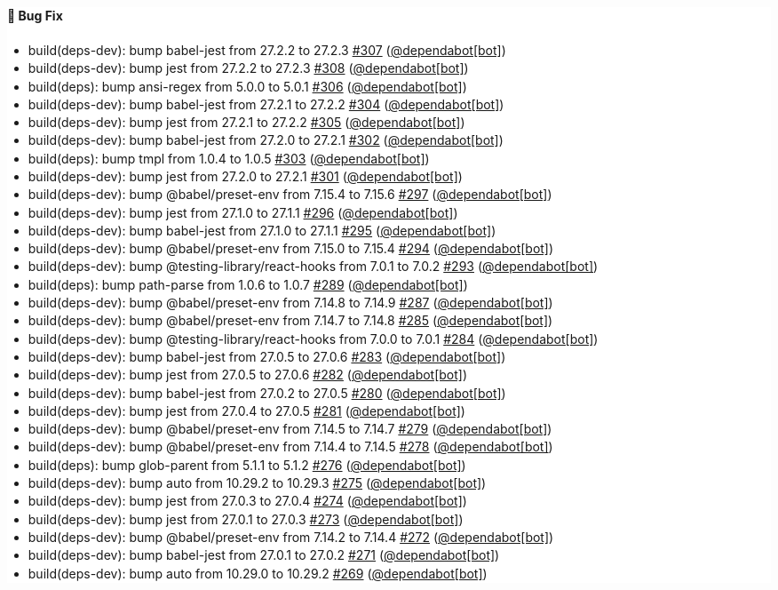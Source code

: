 #### 🐛 Bug Fix

- build(deps-dev): bump babel-jest from 27.2.2 to 27.2.3 [#307](https://github.com/yoannfleurydev/react-use-disclosure/pull/307) ([@dependabot[bot]](https://github.com/dependabot[bot]))
- build(deps-dev): bump jest from 27.2.2 to 27.2.3 [#308](https://github.com/yoannfleurydev/react-use-disclosure/pull/308) ([@dependabot[bot]](https://github.com/dependabot[bot]))
- build(deps): bump ansi-regex from 5.0.0 to 5.0.1 [#306](https://github.com/yoannfleurydev/react-use-disclosure/pull/306) ([@dependabot[bot]](https://github.com/dependabot[bot]))
- build(deps-dev): bump babel-jest from 27.2.1 to 27.2.2 [#304](https://github.com/yoannfleurydev/react-use-disclosure/pull/304) ([@dependabot[bot]](https://github.com/dependabot[bot]))
- build(deps-dev): bump jest from 27.2.1 to 27.2.2 [#305](https://github.com/yoannfleurydev/react-use-disclosure/pull/305) ([@dependabot[bot]](https://github.com/dependabot[bot]))
- build(deps-dev): bump babel-jest from 27.2.0 to 27.2.1 [#302](https://github.com/yoannfleurydev/react-use-disclosure/pull/302) ([@dependabot[bot]](https://github.com/dependabot[bot]))
- build(deps): bump tmpl from 1.0.4 to 1.0.5 [#303](https://github.com/yoannfleurydev/react-use-disclosure/pull/303) ([@dependabot[bot]](https://github.com/dependabot[bot]))
- build(deps-dev): bump jest from 27.2.0 to 27.2.1 [#301](https://github.com/yoannfleurydev/react-use-disclosure/pull/301) ([@dependabot[bot]](https://github.com/dependabot[bot]))
- build(deps-dev): bump @babel/preset-env from 7.15.4 to 7.15.6 [#297](https://github.com/yoannfleurydev/react-use-disclosure/pull/297) ([@dependabot[bot]](https://github.com/dependabot[bot]))
- build(deps-dev): bump jest from 27.1.0 to 27.1.1 [#296](https://github.com/yoannfleurydev/react-use-disclosure/pull/296) ([@dependabot[bot]](https://github.com/dependabot[bot]))
- build(deps-dev): bump babel-jest from 27.1.0 to 27.1.1 [#295](https://github.com/yoannfleurydev/react-use-disclosure/pull/295) ([@dependabot[bot]](https://github.com/dependabot[bot]))
- build(deps-dev): bump @babel/preset-env from 7.15.0 to 7.15.4 [#294](https://github.com/yoannfleurydev/react-use-disclosure/pull/294) ([@dependabot[bot]](https://github.com/dependabot[bot]))
- build(deps-dev): bump @testing-library/react-hooks from 7.0.1 to 7.0.2 [#293](https://github.com/yoannfleurydev/react-use-disclosure/pull/293) ([@dependabot[bot]](https://github.com/dependabot[bot]))
- build(deps): bump path-parse from 1.0.6 to 1.0.7 [#289](https://github.com/yoannfleurydev/react-use-disclosure/pull/289) ([@dependabot[bot]](https://github.com/dependabot[bot]))
- build(deps-dev): bump @babel/preset-env from 7.14.8 to 7.14.9 [#287](https://github.com/yoannfleurydev/react-use-disclosure/pull/287) ([@dependabot[bot]](https://github.com/dependabot[bot]))
- build(deps-dev): bump @babel/preset-env from 7.14.7 to 7.14.8 [#285](https://github.com/yoannfleurydev/react-use-disclosure/pull/285) ([@dependabot[bot]](https://github.com/dependabot[bot]))
- build(deps-dev): bump @testing-library/react-hooks from 7.0.0 to 7.0.1 [#284](https://github.com/yoannfleurydev/react-use-disclosure/pull/284) ([@dependabot[bot]](https://github.com/dependabot[bot]))
- build(deps-dev): bump babel-jest from 27.0.5 to 27.0.6 [#283](https://github.com/yoannfleurydev/react-use-disclosure/pull/283) ([@dependabot[bot]](https://github.com/dependabot[bot]))
- build(deps-dev): bump jest from 27.0.5 to 27.0.6 [#282](https://github.com/yoannfleurydev/react-use-disclosure/pull/282) ([@dependabot[bot]](https://github.com/dependabot[bot]))
- build(deps-dev): bump babel-jest from 27.0.2 to 27.0.5 [#280](https://github.com/yoannfleurydev/react-use-disclosure/pull/280) ([@dependabot[bot]](https://github.com/dependabot[bot]))
- build(deps-dev): bump jest from 27.0.4 to 27.0.5 [#281](https://github.com/yoannfleurydev/react-use-disclosure/pull/281) ([@dependabot[bot]](https://github.com/dependabot[bot]))
- build(deps-dev): bump @babel/preset-env from 7.14.5 to 7.14.7 [#279](https://github.com/yoannfleurydev/react-use-disclosure/pull/279) ([@dependabot[bot]](https://github.com/dependabot[bot]))
- build(deps-dev): bump @babel/preset-env from 7.14.4 to 7.14.5 [#278](https://github.com/yoannfleurydev/react-use-disclosure/pull/278) ([@dependabot[bot]](https://github.com/dependabot[bot]))
- build(deps): bump glob-parent from 5.1.1 to 5.1.2 [#276](https://github.com/yoannfleurydev/react-use-disclosure/pull/276) ([@dependabot[bot]](https://github.com/dependabot[bot]))
- build(deps-dev): bump auto from 10.29.2 to 10.29.3 [#275](https://github.com/yoannfleurydev/react-use-disclosure/pull/275) ([@dependabot[bot]](https://github.com/dependabot[bot]))
- build(deps-dev): bump jest from 27.0.3 to 27.0.4 [#274](https://github.com/yoannfleurydev/react-use-disclosure/pull/274) ([@dependabot[bot]](https://github.com/dependabot[bot]))
- build(deps-dev): bump jest from 27.0.1 to 27.0.3 [#273](https://github.com/yoannfleurydev/react-use-disclosure/pull/273) ([@dependabot[bot]](https://github.com/dependabot[bot]))
- build(deps-dev): bump @babel/preset-env from 7.14.2 to 7.14.4 [#272](https://github.com/yoannfleurydev/react-use-disclosure/pull/272) ([@dependabot[bot]](https://github.com/dependabot[bot]))
- build(deps-dev): bump babel-jest from 27.0.1 to 27.0.2 [#271](https://github.com/yoannfleurydev/react-use-disclosure/pull/271) ([@dependabot[bot]](https://github.com/dependabot[bot]))
- build(deps-dev): bump auto from 10.29.0 to 10.29.2 [#269](https://github.com/yoannfleurydev/react-use-disclosure/pull/269) ([@dependabot[bot]](https://github.com/dependabot[bot]))